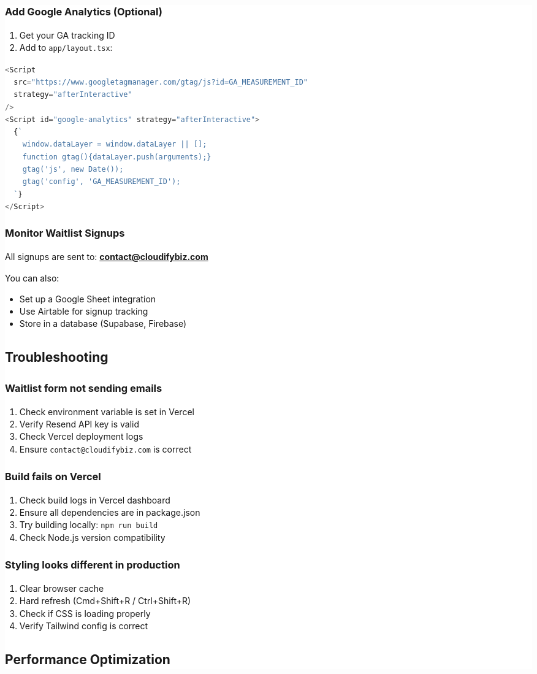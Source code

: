 ### Add Google Analytics (Optional)

1. Get your GA tracking ID
2. Add to `app/layout.tsx`:

```typescript
<Script
  src="https://www.googletagmanager.com/gtag/js?id=GA_MEASUREMENT_ID"
  strategy="afterInteractive"
/>
<Script id="google-analytics" strategy="afterInteractive">
  {`
    window.dataLayer = window.dataLayer || [];
    function gtag(){dataLayer.push(arguments);}
    gtag('js', new Date());
    gtag('config', 'GA_MEASUREMENT_ID');
  `}
</Script>
```

### Monitor Waitlist Signups

All signups are sent to: **contact@cloudifybiz.com**

You can also:
- Set up a Google Sheet integration
- Use Airtable for signup tracking
- Store in a database (Supabase, Firebase)

## Troubleshooting

### Waitlist form not sending emails

1. Check environment variable is set in Vercel
2. Verify Resend API key is valid
3. Check Vercel deployment logs
4. Ensure `contact@cloudifybiz.com` is correct

### Build fails on Vercel

1. Check build logs in Vercel dashboard
2. Ensure all dependencies are in package.json
3. Try building locally: `npm run build`
4. Check Node.js version compatibility

### Styling looks different in production

1. Clear browser cache
2. Hard refresh (Cmd+Shift+R / Ctrl+Shift+R)
3. Check if CSS is loading properly
4. Verify Tailwind config is correct

## Performance Optimization
